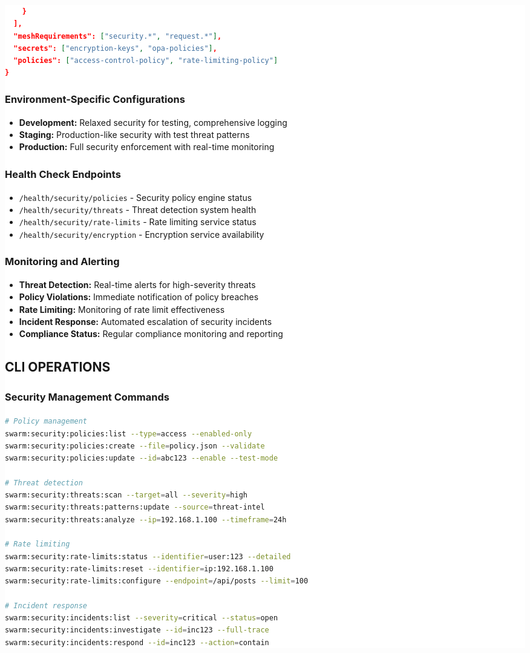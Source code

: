 ```json
    }
  ],
  "meshRequirements": ["security.*", "request.*"],
  "secrets": ["encryption-keys", "opa-policies"],
  "policies": ["access-control-policy", "rate-limiting-policy"]
}
```

### Environment-Specific Configurations
- **Development:** Relaxed security for testing, comprehensive logging
- **Staging:** Production-like security with test threat patterns
- **Production:** Full security enforcement with real-time monitoring

### Health Check Endpoints
- `/health/security/policies` - Security policy engine status
- `/health/security/threats` - Threat detection system health
- `/health/security/rate-limits` - Rate limiting service status
- `/health/security/encryption` - Encryption service availability

### Monitoring and Alerting
- **Threat Detection:** Real-time alerts for high-severity threats
- **Policy Violations:** Immediate notification of policy breaches
- **Rate Limiting:** Monitoring of rate limit effectiveness
- **Incident Response:** Automated escalation of security incidents
- **Compliance Status:** Regular compliance monitoring and reporting

## CLI OPERATIONS

### Security Management Commands
```bash
# Policy management
swarm:security:policies:list --type=access --enabled-only
swarm:security:policies:create --file=policy.json --validate
swarm:security:policies:update --id=abc123 --enable --test-mode

# Threat detection
swarm:security:threats:scan --target=all --severity=high
swarm:security:threats:patterns:update --source=threat-intel
swarm:security:threats:analyze --ip=192.168.1.100 --timeframe=24h

# Rate limiting
swarm:security:rate-limits:status --identifier=user:123 --detailed
swarm:security:rate-limits:reset --identifier=ip:192.168.1.100
swarm:security:rate-limits:configure --endpoint=/api/posts --limit=100

# Incident response
swarm:security:incidents:list --severity=critical --status=open
swarm:security:incidents:investigate --id=inc123 --full-trace
swarm:security:incidents:respond --id=inc123 --action=contain
```
